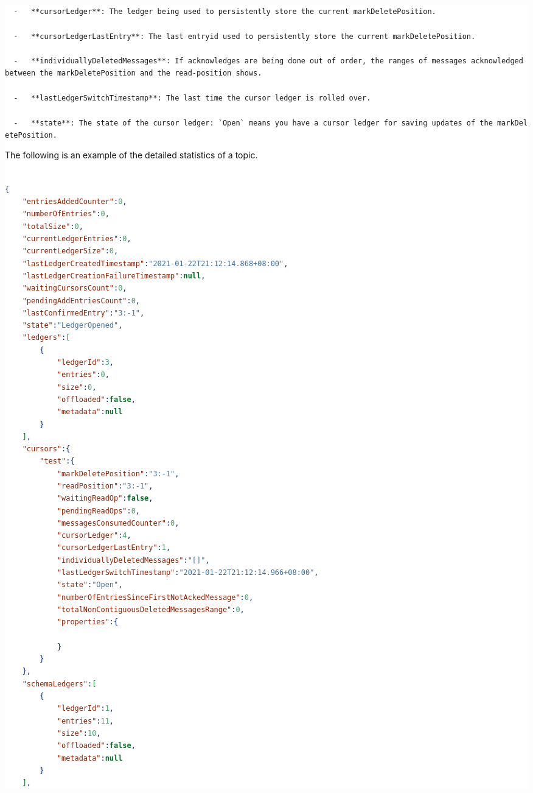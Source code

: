       -   **cursorLedger**: The ledger being used to persistently store the current markDeletePosition.

      -   **cursorLedgerLastEntry**: The last entryid used to persistently store the current markDeletePosition.

      -   **individuallyDeletedMessages**: If acknowledges are being done out of order, the ranges of messages acknowledged between the markDeletePosition and the read-position shows.

      -   **lastLedgerSwitchTimestamp**: The last time the cursor ledger is rolled over.

      -   **state**: The state of the cursor ledger: `Open` means you have a cursor ledger for saving updates of the markDeletePosition.

The following is an example of the detailed statistics of a topic.

```json

{
    "entriesAddedCounter":0,
    "numberOfEntries":0,
    "totalSize":0,
    "currentLedgerEntries":0,
    "currentLedgerSize":0,
    "lastLedgerCreatedTimestamp":"2021-01-22T21:12:14.868+08:00",
    "lastLedgerCreationFailureTimestamp":null,
    "waitingCursorsCount":0,
    "pendingAddEntriesCount":0,
    "lastConfirmedEntry":"3:-1",
    "state":"LedgerOpened",
    "ledgers":[
        {
            "ledgerId":3,
            "entries":0,
            "size":0,
            "offloaded":false,
            "metadata":null
        }
    ],
    "cursors":{
        "test":{
            "markDeletePosition":"3:-1",
            "readPosition":"3:-1",
            "waitingReadOp":false,
            "pendingReadOps":0,
            "messagesConsumedCounter":0,
            "cursorLedger":4,
            "cursorLedgerLastEntry":1,
            "individuallyDeletedMessages":"[]",
            "lastLedgerSwitchTimestamp":"2021-01-22T21:12:14.966+08:00",
            "state":"Open",
            "numberOfEntriesSinceFirstNotAckedMessage":0,
            "totalNonContiguousDeletedMessagesRange":0,
            "properties":{

            }
        }
    },
    "schemaLedgers":[
        {
            "ledgerId":1,
            "entries":11,
            "size":10,
            "offloaded":false,
            "metadata":null
        }
    ],
```